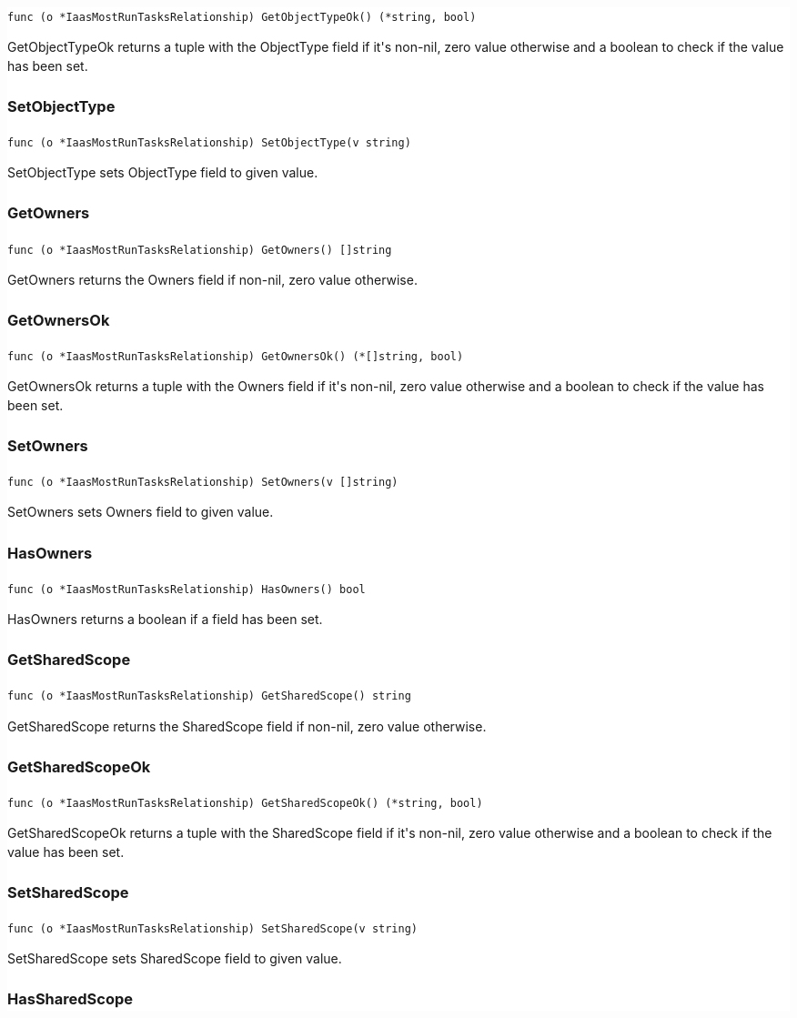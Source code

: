 `func (o *IaasMostRunTasksRelationship) GetObjectTypeOk() (*string, bool)`

GetObjectTypeOk returns a tuple with the ObjectType field if it's non-nil, zero value otherwise
and a boolean to check if the value has been set.

### SetObjectType

`func (o *IaasMostRunTasksRelationship) SetObjectType(v string)`

SetObjectType sets ObjectType field to given value.


### GetOwners

`func (o *IaasMostRunTasksRelationship) GetOwners() []string`

GetOwners returns the Owners field if non-nil, zero value otherwise.

### GetOwnersOk

`func (o *IaasMostRunTasksRelationship) GetOwnersOk() (*[]string, bool)`

GetOwnersOk returns a tuple with the Owners field if it's non-nil, zero value otherwise
and a boolean to check if the value has been set.

### SetOwners

`func (o *IaasMostRunTasksRelationship) SetOwners(v []string)`

SetOwners sets Owners field to given value.

### HasOwners

`func (o *IaasMostRunTasksRelationship) HasOwners() bool`

HasOwners returns a boolean if a field has been set.

### GetSharedScope

`func (o *IaasMostRunTasksRelationship) GetSharedScope() string`

GetSharedScope returns the SharedScope field if non-nil, zero value otherwise.

### GetSharedScopeOk

`func (o *IaasMostRunTasksRelationship) GetSharedScopeOk() (*string, bool)`

GetSharedScopeOk returns a tuple with the SharedScope field if it's non-nil, zero value otherwise
and a boolean to check if the value has been set.

### SetSharedScope

`func (o *IaasMostRunTasksRelationship) SetSharedScope(v string)`

SetSharedScope sets SharedScope field to given value.

### HasSharedScope
